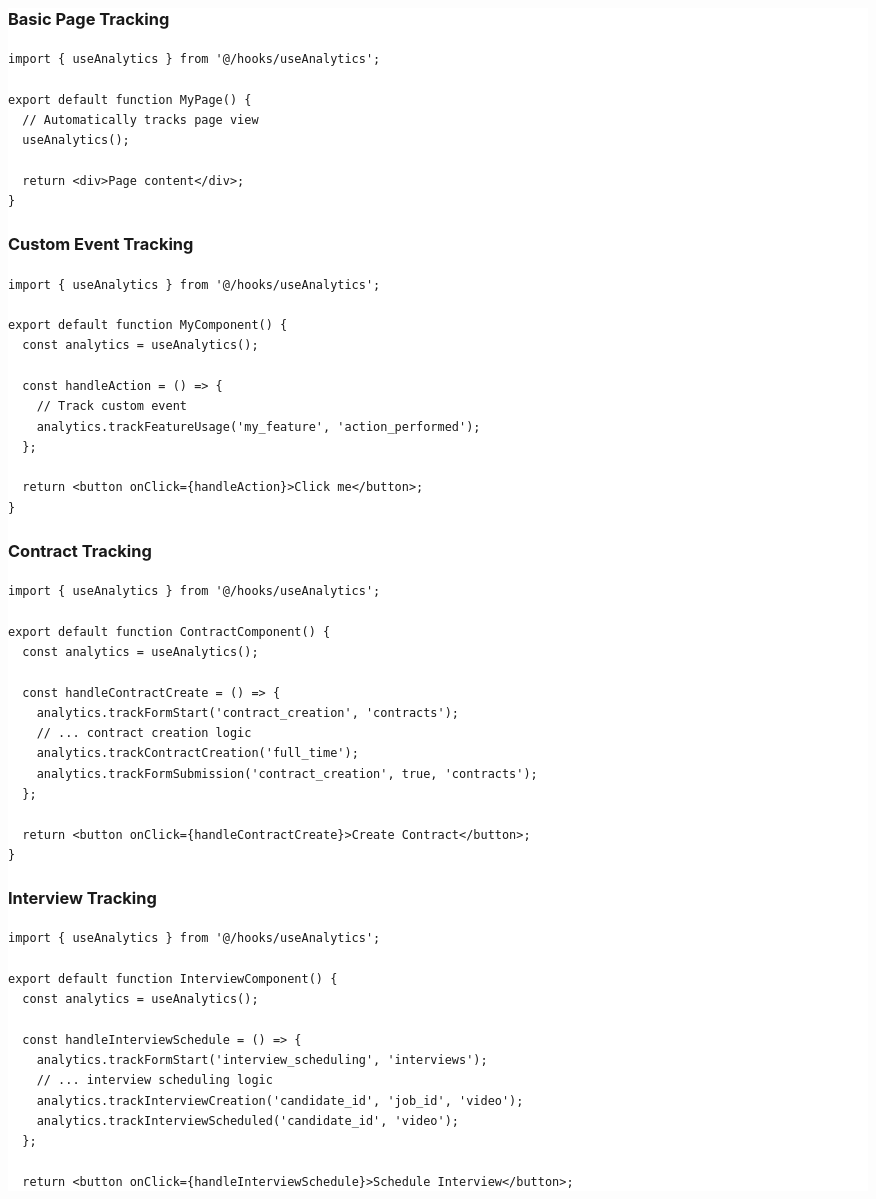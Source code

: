 ### Basic Page Tracking

```tsx
import { useAnalytics } from '@/hooks/useAnalytics';

export default function MyPage() {
  // Automatically tracks page view
  useAnalytics();

  return <div>Page content</div>;
}
```

### Custom Event Tracking

```tsx
import { useAnalytics } from '@/hooks/useAnalytics';

export default function MyComponent() {
  const analytics = useAnalytics();

  const handleAction = () => {
    // Track custom event
    analytics.trackFeatureUsage('my_feature', 'action_performed');
  };

  return <button onClick={handleAction}>Click me</button>;
}
```

### Contract Tracking

```tsx
import { useAnalytics } from '@/hooks/useAnalytics';

export default function ContractComponent() {
  const analytics = useAnalytics();

  const handleContractCreate = () => {
    analytics.trackFormStart('contract_creation', 'contracts');
    // ... contract creation logic
    analytics.trackContractCreation('full_time');
    analytics.trackFormSubmission('contract_creation', true, 'contracts');
  };

  return <button onClick={handleContractCreate}>Create Contract</button>;
}
```

### Interview Tracking

```tsx
import { useAnalytics } from '@/hooks/useAnalytics';

export default function InterviewComponent() {
  const analytics = useAnalytics();

  const handleInterviewSchedule = () => {
    analytics.trackFormStart('interview_scheduling', 'interviews');
    // ... interview scheduling logic
    analytics.trackInterviewCreation('candidate_id', 'job_id', 'video');
    analytics.trackInterviewScheduled('candidate_id', 'video');
  };

  return <button onClick={handleInterviewSchedule}>Schedule Interview</button>;
```
